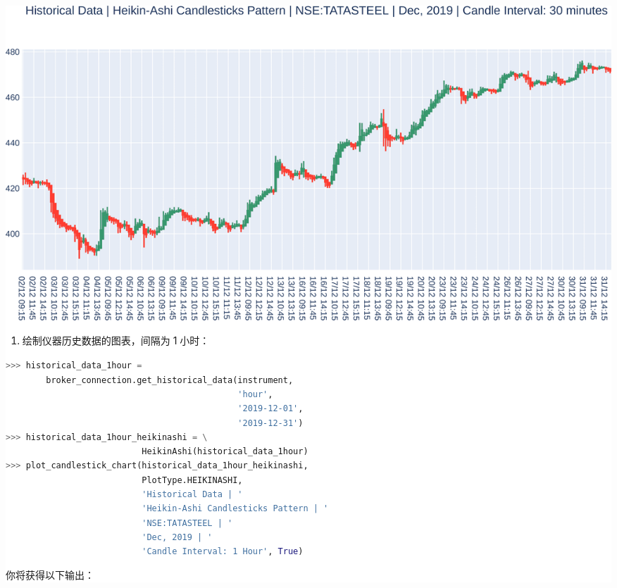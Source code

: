 ![](img/f18afad9-d8a5-4bff-9f26-e0e6d0d4234c.png)

1.  绘制仪器历史数据的图表，间隔为 1 小时：

```py
>>> historical_data_1hour = 
        broker_connection.get_historical_data(instrument, 
                                              'hour', 
                                              '2019-12-01', 
                                              '2019-12-31')
>>> historical_data_1hour_heikinashi = \
                           HeikinAshi(historical_data_1hour)
>>> plot_candlestick_chart(historical_data_1hour_heikinashi, 
                           PlotType.HEIKINASHI, 
                           'Historical Data | '
                           'Heikin-Ashi Candlesticks Pattern | '
                           'NSE:TATASTEEL | '
                           'Dec, 2019 | '
                           'Candle Interval: 1 Hour', True)
```

你将获得以下输出：
